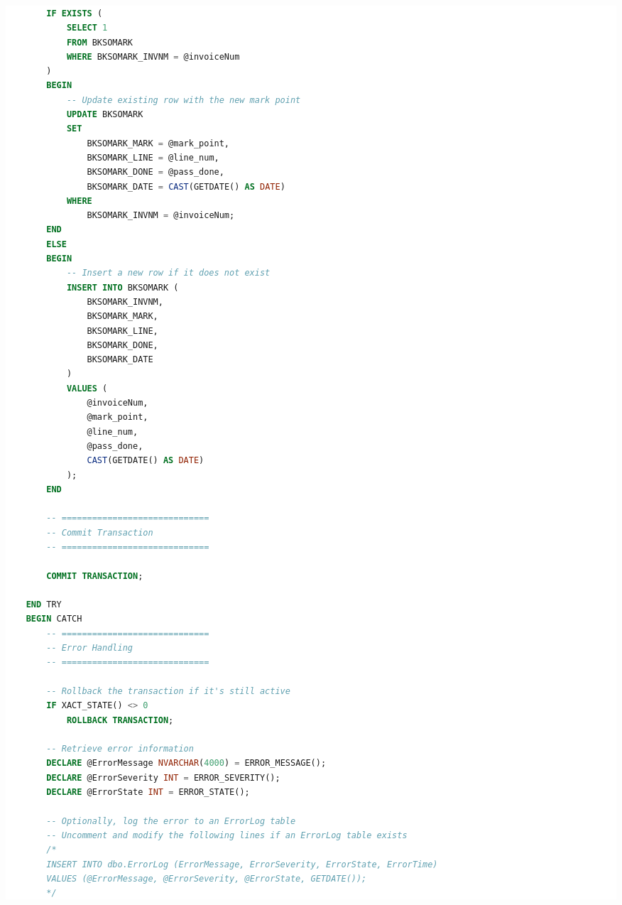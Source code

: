 ```sql
        IF EXISTS (
            SELECT 1 
            FROM BKSOMARK
            WHERE BKSOMARK_INVNM = @invoiceNum
        )
        BEGIN
            -- Update existing row with the new mark point
            UPDATE BKSOMARK
            SET 
                BKSOMARK_MARK = @mark_point,
                BKSOMARK_LINE = @line_num,
                BKSOMARK_DONE = @pass_done,
                BKSOMARK_DATE = CAST(GETDATE() AS DATE)
            WHERE 
                BKSOMARK_INVNM = @invoiceNum;
        END
        ELSE
        BEGIN
            -- Insert a new row if it does not exist
            INSERT INTO BKSOMARK (
                BKSOMARK_INVNM,
                BKSOMARK_MARK,
                BKSOMARK_LINE,
                BKSOMARK_DONE,
                BKSOMARK_DATE
            )
            VALUES (
                @invoiceNum,
                @mark_point,
                @line_num,
                @pass_done,
                CAST(GETDATE() AS DATE)
            );
        END

        -- =============================
        -- Commit Transaction
        -- =============================

        COMMIT TRANSACTION;

    END TRY
    BEGIN CATCH
        -- =============================
        -- Error Handling
        -- =============================

        -- Rollback the transaction if it's still active
        IF XACT_STATE() <> 0
            ROLLBACK TRANSACTION;

        -- Retrieve error information
        DECLARE @ErrorMessage NVARCHAR(4000) = ERROR_MESSAGE();
        DECLARE @ErrorSeverity INT = ERROR_SEVERITY();
        DECLARE @ErrorState INT = ERROR_STATE();

        -- Optionally, log the error to an ErrorLog table
        -- Uncomment and modify the following lines if an ErrorLog table exists
        /*
        INSERT INTO dbo.ErrorLog (ErrorMessage, ErrorSeverity, ErrorState, ErrorTime)
        VALUES (@ErrorMessage, @ErrorSeverity, @ErrorState, GETDATE());
        */

```